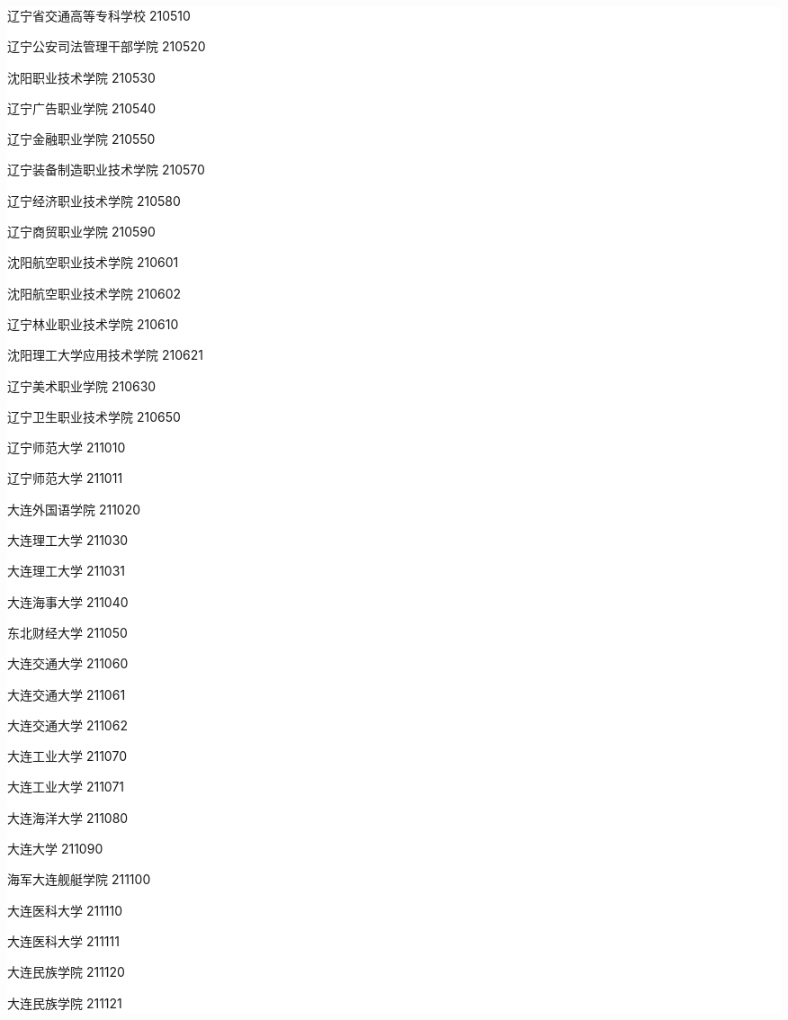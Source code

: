 辽宁省交通高等专科学校 210510

辽宁公安司法管理干部学院    210520

沈阳职业技术学院    210530

辽宁广告职业学院    210540

辽宁金融职业学院    210550

辽宁装备制造职业技术学院    210570

辽宁经济职业技术学院  210580

辽宁商贸职业学院    210590

沈阳航空职业技术学院  210601

沈阳航空职业技术学院  210602

辽宁林业职业技术学院  210610

沈阳理工大学应用技术学院    210621

辽宁美术职业学院    210630

辽宁卫生职业技术学院  210650

辽宁师范大学  211010

辽宁师范大学  211011

大连外国语学院 211020

大连理工大学  211030

大连理工大学  211031

大连海事大学  211040

东北财经大学  211050

大连交通大学  211060

大连交通大学  211061

大连交通大学  211062

大连工业大学  211070

大连工业大学  211071

大连海洋大学  211080

大连大学    211090

海军大连舰艇学院    211100

大连医科大学  211110

大连医科大学  211111

大连民族学院  211120

大连民族学院  211121
